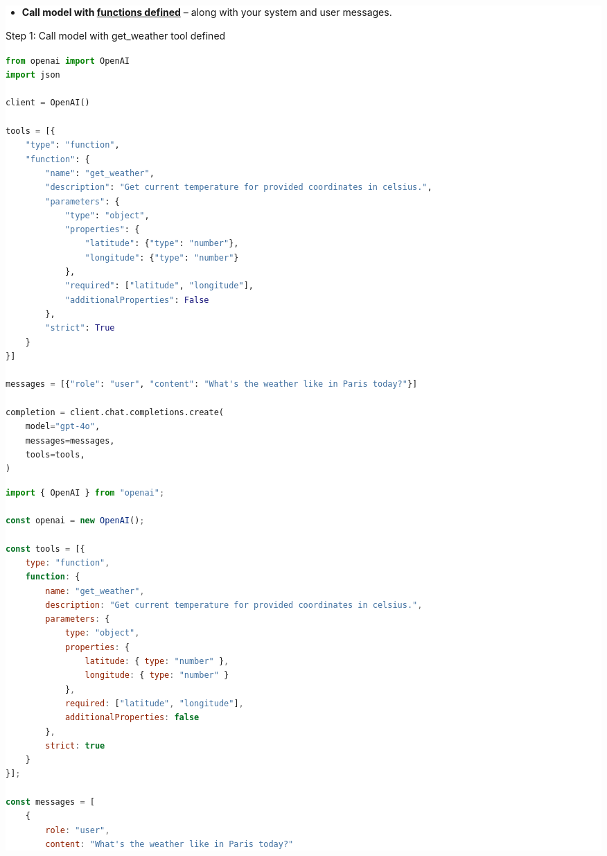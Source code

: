 *   **Call model with [functions defined](#defining-functions)** – along with your system and user messages.
    

Step 1: Call model with get\_weather tool defined

```python
from openai import OpenAI
import json

client = OpenAI()

tools = [{
    "type": "function",
    "function": {
        "name": "get_weather",
        "description": "Get current temperature for provided coordinates in celsius.",
        "parameters": {
            "type": "object",
            "properties": {
                "latitude": {"type": "number"},
                "longitude": {"type": "number"}
            },
            "required": ["latitude", "longitude"],
            "additionalProperties": False
        },
        "strict": True
    }
}]

messages = [{"role": "user", "content": "What's the weather like in Paris today?"}]

completion = client.chat.completions.create(
    model="gpt-4o",
    messages=messages,
    tools=tools,
)
```

```javascript
import { OpenAI } from "openai";

const openai = new OpenAI();

const tools = [{
    type: "function",
    function: {
        name: "get_weather",
        description: "Get current temperature for provided coordinates in celsius.",
        parameters: {
            type: "object",
            properties: {
                latitude: { type: "number" },
                longitude: { type: "number" }
            },
            required: ["latitude", "longitude"],
            additionalProperties: false
        },
        strict: true
    }
}];

const messages = [
    {
        role: "user",
        content: "What's the weather like in Paris today?"
```